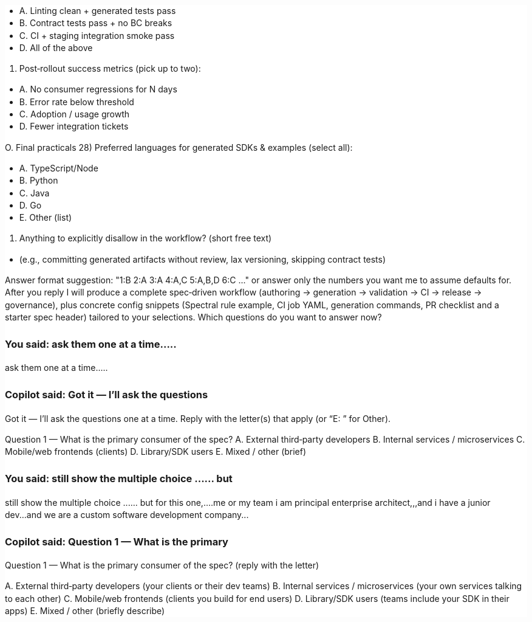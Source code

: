 - A. Linting clean + generated tests pass
- B. Contract tests pass + no BC breaks
- C. CI + staging integration smoke pass
- D. All of the above

1. Post‑rollout success metrics (pick up to two):

- A. No consumer regressions for N days
- B. Error rate below threshold
- C. Adoption / usage growth
- D. Fewer integration tickets

O. Final practicals 28) Preferred languages for generated SDKs & examples (select all):

- A. TypeScript/Node
- B. Python
- C. Java
- D. Go
- E. Other (list)

1. Anything to explicitly disallow in the workflow? (short free text)

- (e.g., committing generated artifacts without review, lax versioning, skipping contract tests)

Answer format suggestion: "1:B 2:A 3:A 4:A,C 5:A,B,D 6:C ..." or answer only the numbers you want me to assume defaults for. After you reply I will produce a complete spec‑driven workflow (authoring → generation → validation → CI → release → governance), plus concrete config snippets (Spectral rule example, CI job YAML, generation commands, PR checklist and a starter spec header) tailored to your selections. Which questions do you want to answer now?

### You said: ask them one at a time.....

ask them one at a time.....



### Copilot said: Got it — I’ll ask the questions

Got it — I’ll ask the questions one at a time. Reply with the letter(s) that apply (or “E: <short text>” for Other).

Question 1 — What is the primary consumer of the spec? A. External third‑party developers B. Internal services / microservices C. Mobile/web frontends (clients) D. Library/SDK users E. Mixed / other (brief)

### You said: still show the multiple choice ...... but

still show the multiple choice ...... but for this one,....me or my team i am principal enterprise architect,,,and i have a junior dev...and we are a custom software development company...



### Copilot said: Question 1 — What is the primary

Question 1 — What is the primary consumer of the spec? (reply with the letter)

A. External third‑party developers (your clients or their dev teams)
B. Internal services / microservices (your own services talking to each other)
C. Mobile/web frontends (clients you build for end users)
D. Library/SDK users (teams include your SDK in their apps)
E. Mixed / other (briefly describe)
